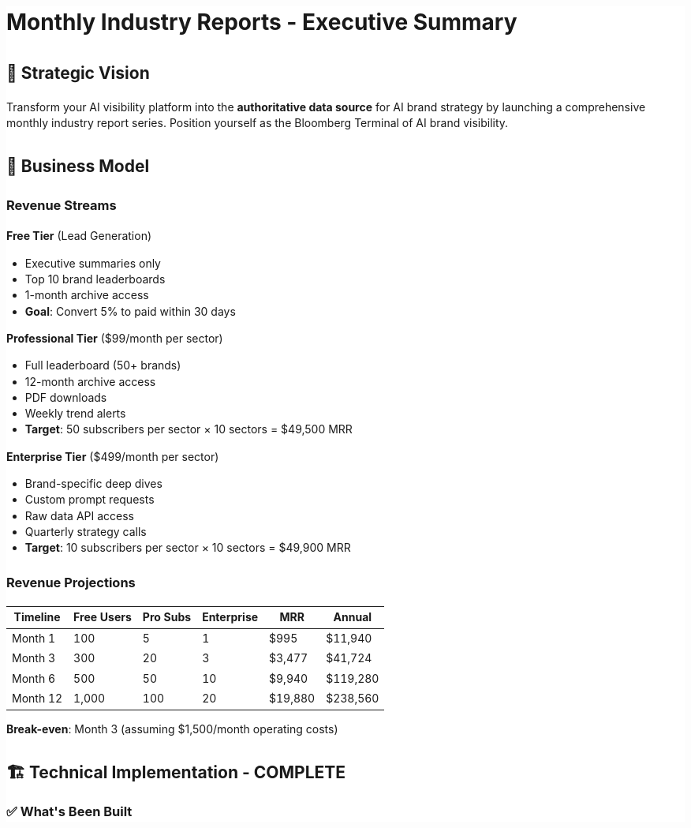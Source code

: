 # Monthly Industry Reports - Executive Summary

## 🎯 Strategic Vision

Transform your AI visibility platform into the **authoritative data source** for AI brand strategy by launching a comprehensive monthly industry report series. Position yourself as the Bloomberg Terminal of AI brand visibility.

## 💼 Business Model

### Revenue Streams

**Free Tier** (Lead Generation)
- Executive summaries only
- Top 10 brand leaderboards
- 1-month archive access
- **Goal**: Convert 5% to paid within 30 days

**Professional Tier** ($99/month per sector)
- Full leaderboard (50+ brands)
- 12-month archive access
- PDF downloads
- Weekly trend alerts
- **Target**: 50 subscribers per sector × 10 sectors = $49,500 MRR

**Enterprise Tier** ($499/month per sector)
- Brand-specific deep dives
- Custom prompt requests
- Raw data API access
- Quarterly strategy calls
- **Target**: 10 subscribers per sector × 10 sectors = $49,900 MRR

### Revenue Projections

| Timeline | Free Users | Pro Subs | Enterprise | MRR | Annual |
|----------|------------|----------|------------|-----|--------|
| Month 1 | 100 | 5 | 1 | $995 | $11,940 |
| Month 3 | 300 | 20 | 3 | $3,477 | $41,724 |
| Month 6 | 500 | 50 | 10 | $9,940 | $119,280 |
| Month 12 | 1,000 | 100 | 20 | $19,880 | $238,560 |

**Break-even**: Month 3 (assuming $1,500/month operating costs)

## 🏗️ Technical Implementation - COMPLETE

### ✅ What's Been Built
